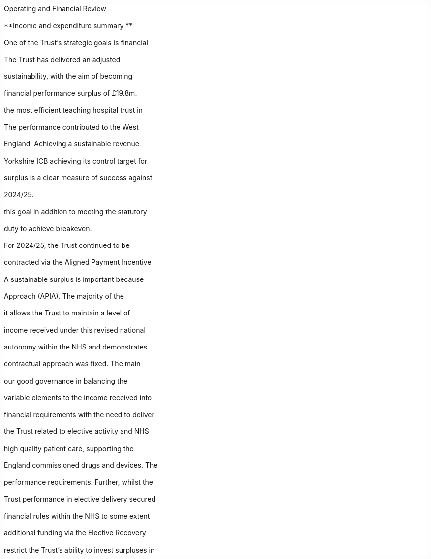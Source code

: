 Operating and Financial Review

**Income and expenditure summary **

One of the Trust’s strategic goals is financial 

The Trust has delivered an adjusted 

sustainability, with the aim of becoming 

financial performance surplus of £19.8m. 

the most efficient teaching hospital trust in 

The performance contributed to the West 

England. Achieving a sustainable revenue 

Yorkshire ICB achieving its control target for 

surplus is a clear measure of success against 

2024/25. 

this goal in addition to meeting the statutory 

duty to achieve breakeven. 

For 2024/25, the Trust continued to be 

contracted via the Aligned Payment Incentive 

A sustainable surplus is important because 

Approach \(APIA\). The majority of the 

it allows the Trust to maintain a level of 

income received under this revised national 

autonomy within the NHS and demonstrates 

contractual approach was fixed. The main 

our good governance in balancing the 

variable elements to the income received into 

financial requirements with the need to deliver 

the Trust related to elective activity and NHS 

high quality patient care, supporting the 

England commissioned drugs and devices. The 

performance requirements. Further, whilst the 

Trust performance in elective delivery secured 

financial rules within the NHS to some extent 

additional funding via the Elective Recovery 

restrict the Trust’s ability to invest surpluses in 
